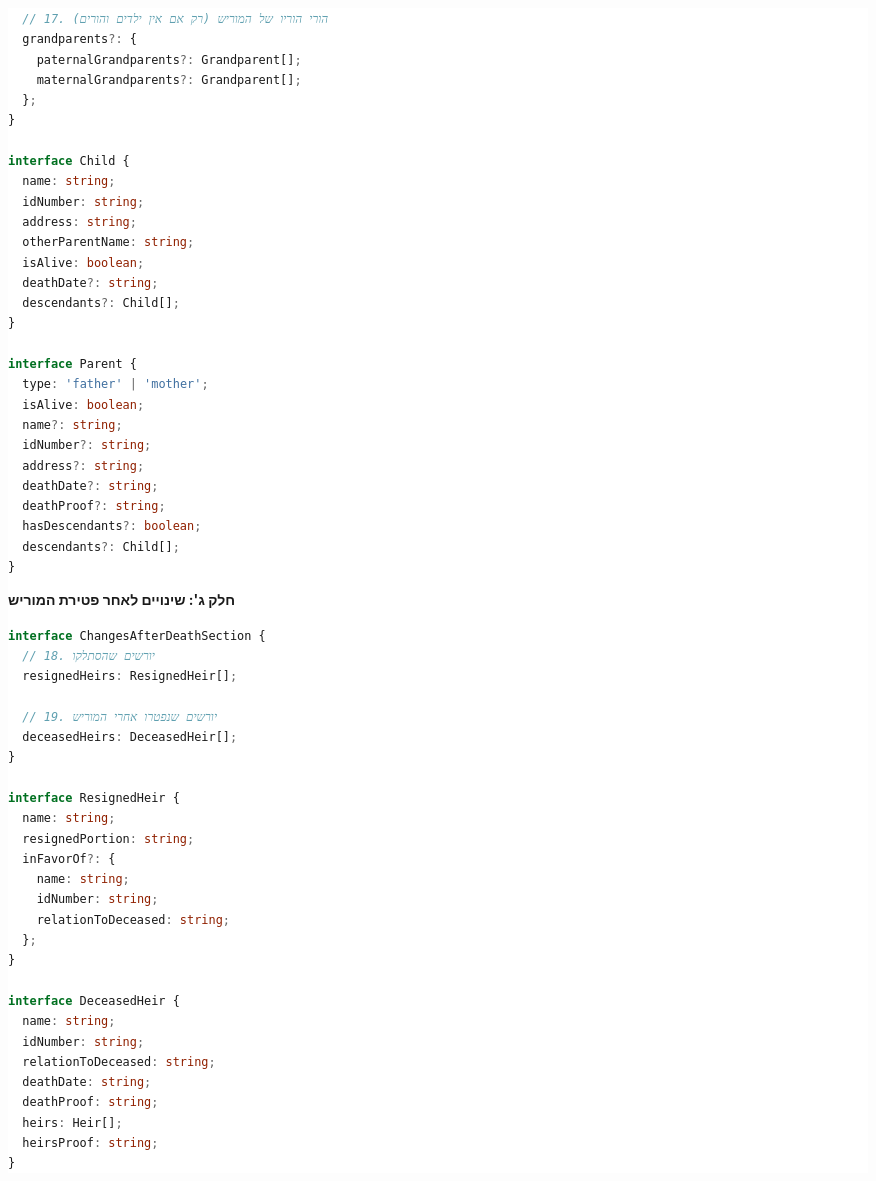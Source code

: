 ```typescript
  // 17. הורי הוריו של המוריש (רק אם אין ילדים והורים)
  grandparents?: {
    paternalGrandparents?: Grandparent[];
    maternalGrandparents?: Grandparent[];
  };
}

interface Child {
  name: string;
  idNumber: string;
  address: string;
  otherParentName: string;
  isAlive: boolean;
  deathDate?: string;
  descendants?: Child[];
}

interface Parent {
  type: 'father' | 'mother';
  isAlive: boolean;
  name?: string;
  idNumber?: string;
  address?: string;
  deathDate?: string;
  deathProof?: string;
  hasDescendants?: boolean;
  descendants?: Child[];
}
```

**חלק ג': שינויים לאחר פטירת המוריש**

```typescript
interface ChangesAfterDeathSection {
  // 18. יורשים שהסתלקו
  resignedHeirs: ResignedHeir[];
  
  // 19. יורשים שנפטרו אחרי המוריש
  deceasedHeirs: DeceasedHeir[];
}

interface ResignedHeir {
  name: string;
  resignedPortion: string;
  inFavorOf?: {
    name: string;
    idNumber: string;
    relationToDeceased: string;
  };
}

interface DeceasedHeir {
  name: string;
  idNumber: string;
  relationToDeceased: string;
  deathDate: string;
  deathProof: string;
  heirs: Heir[];
  heirsProof: string;
}
```
